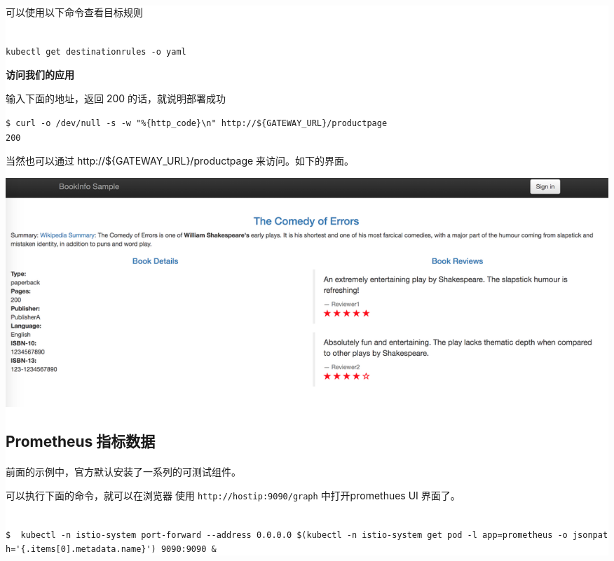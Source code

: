 可以使用以下命令查看目标规则

```shell

kubectl get destinationrules -o yaml

```

**访问我们的应用**

输入下面的地址，返回 200 的话，就说明部署成功

```shell
$ curl -o /dev/null -s -w "%{http_code}\n" http://${GATEWAY_URL}/productpage
200
```

当然也可以通过 http://${GATEWAY_URL}/productpage 来访问。如下的界面。

![BookInfo Sample](images/istio-practice.png)

## Prometheus 指标数据

前面的示例中，官方默认安装了一系列的可测试组件。

可以执行下面的命令，就可以在浏览器 使用 `http://hostip:9090/graph` 中打开promethues UI 界面了。

```shell

$  kubectl -n istio-system port-forward --address 0.0.0.0 $(kubectl -n istio-system get pod -l app=prometheus -o jsonpath='{.items[0].metadata.name}') 9090:9090 &

```
